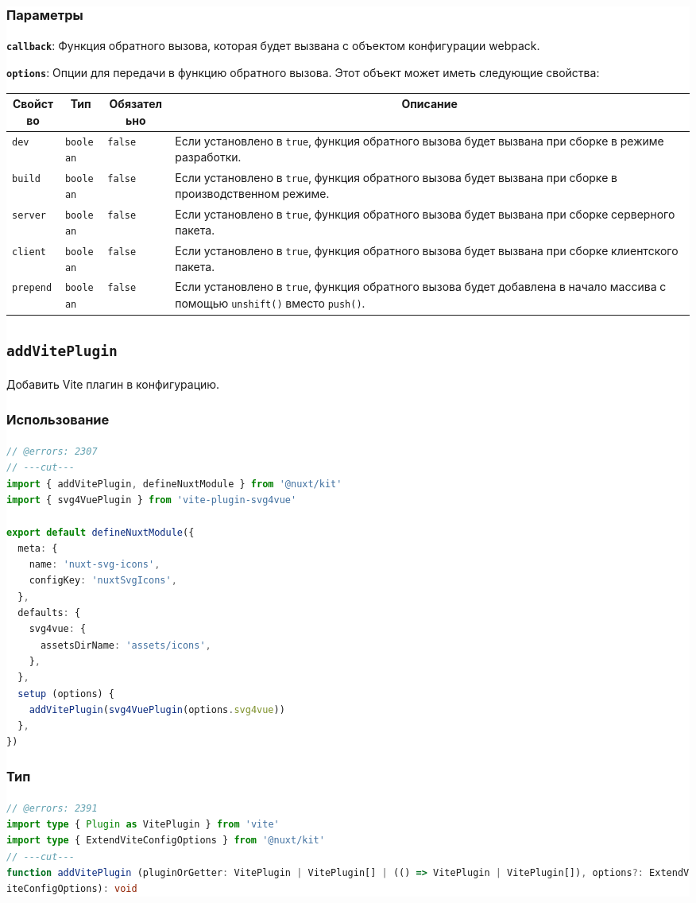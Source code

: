 ### Параметры

**`callback`**: Функция обратного вызова, которая будет вызвана с объектом конфигурации webpack.

**`options`**: Опции для передачи в функцию обратного вызова. Этот объект может иметь следующие свойства:

| Свойство  | Тип       | Обязательно | Описание                                                                                                     |
| --------- | --------- | ----------- | ------------------------------------------------------------------------------------------------------------ |
| `dev`     | `boolean` | `false`     | Если установлено в `true`, функция обратного вызова будет вызвана при сборке в режиме разработки.           |
| `build`   | `boolean` | `false`     | Если установлено в `true`, функция обратного вызова будет вызвана при сборке в производственном режиме.      |
| `server`  | `boolean` | `false`     | Если установлено в `true`, функция обратного вызова будет вызвана при сборке серверного пакета.              |
| `client`  | `boolean` | `false`     | Если установлено в `true`, функция обратного вызова будет вызвана при сборке клиентского пакета.             |
| `prepend` | `boolean` | `false`     | Если установлено в `true`, функция обратного вызова будет добавлена в начало массива с помощью `unshift()` вместо `push()`. |

## `addVitePlugin`

Добавить Vite плагин в конфигурацию.

### Использование

```ts twoslash
// @errors: 2307
// ---cut---
import { addVitePlugin, defineNuxtModule } from '@nuxt/kit'
import { svg4VuePlugin } from 'vite-plugin-svg4vue'

export default defineNuxtModule({
  meta: {
    name: 'nuxt-svg-icons',
    configKey: 'nuxtSvgIcons',
  },
  defaults: {
    svg4vue: {
      assetsDirName: 'assets/icons',
    },
  },
  setup (options) {
    addVitePlugin(svg4VuePlugin(options.svg4vue))
  },
})
```

### Тип

```ts twoslash
// @errors: 2391
import type { Plugin as VitePlugin } from 'vite'
import type { ExtendViteConfigOptions } from '@nuxt/kit'
// ---cut---
function addVitePlugin (pluginOrGetter: VitePlugin | VitePlugin[] | (() => VitePlugin | VitePlugin[]), options?: ExtendViteConfigOptions): void
```
